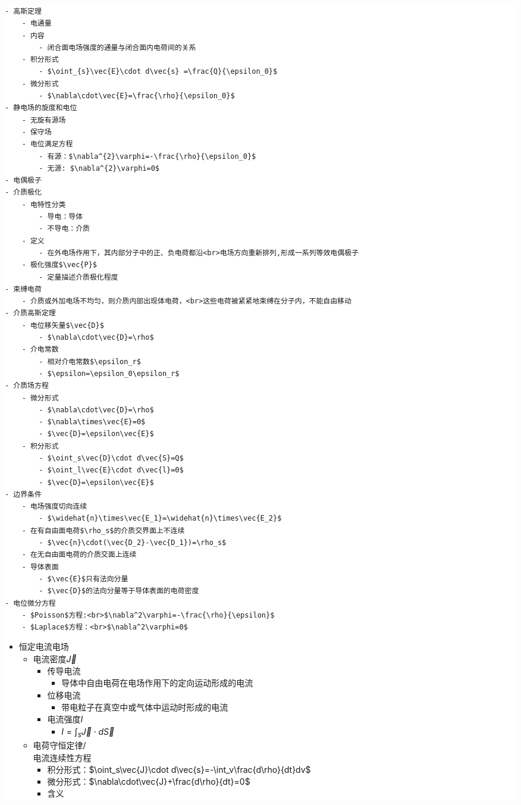 	- 高斯定理
		- 电通量
		- 内容
			- 闭合面电场强度的通量与闭合面内电荷间的关系
		- 积分形式
			- $\oint_{s}\vec{E}\cdot d\vec{s} =\frac{Q}{\epsilon_0}$
		- 微分形式
			- $\nabla\cdot\vec{E}=\frac{\rho}{\epsilon_0}$
	- 静电场的旋度和电位
		- 无旋有源场
		- 保守场
		- 电位满足方程
			- 有源：$\nabla^{2}\varphi=-\frac{\rho}{\epsilon_0}$
			- 无源: $\nabla^{2}\varphi=0$
	- 电偶极子
	- 介质极化
		- 电特性分类
			- 导电：导体
			- 不导电：介质
		- 定义
			- 在外电场作用下，其内部分子中的正、负电荷都沿<br>电场方向重新排列,形成一系列等效电偶极子
		- 极化强度$\vec{P}$
			- 定量描述介质极化程度
	- 束缚电荷
		- 介质或外加电场不均匀，则介质内部出现体电荷，<br>这些电荷被紧紧地束缚在分子内，不能自由移动
	- 介质高斯定理
		- 电位移矢量$\vec{D}$
			- $\nabla\cdot\vec{D}=\rho$
		- 介电常数
			- 相对介电常数$\epsilon_r$
			- $\epsilon=\epsilon_0\epsilon_r$
	- 介质场方程
		- 微分形式
			- $\nabla\cdot\vec{D}=\rho$
			- $\nabla\times\vec{E}=0$
			- $\vec{D}=\epsilon\vec{E}$
		- 积分形式
			- $\oint_s\vec{D}\cdot d\vec{S}=Q$
			- $\oint_l\vec{E}\cdot d\vec{l}=0$
			- $\vec{D}=\epsilon\vec{E}$
	- 边界条件
		- 电场强度切向连续
			- $\widehat{n}\times\vec{E_1}=\widehat{n}\times\vec{E_2}$
		- 在有自由面电荷$\rho_s$的介质交界面上不连续
			- $\vec{n}\cdot(\vec{D_2}-\vec{D_1})=\rho_s$
		- 在无自由面电荷的介质交面上连续
		- 导体表面
			- $\vec{E}$只有法向分量
			- $\vec{D}$的法向分量等于导体表面的电荷密度
	- 电位微分方程
		- $Poisson$方程:<br>$\nabla^2\varphi=-\frac{\rho}{\epsilon}$
		- $Laplace$方程：<br>$\nabla^2\varphi=0$
- 恒定电流电场
	- 电流密度$\vec{J}$
		- 传导电流
			- 导体中自由电荷在电场作用下的定向运动形成的电流
		- 位移电流
			- 带电粒子在真空中或气体中运动时形成的电流
		- 电流强度$I$
			- $I=\int_s\vec{J}\cdot d\vec{S}$
	- 电荷守恒定律/<br>电流连续性方程
		- 积分形式：$\oint_s\vec{J}\cdot d\vec{s}=-\int_v\frac{d\rho}{dt}dv$
		- 微分形式：$\nabla\cdot\vec{J}+\frac{d\rho}{dt}=0$
		- 含义